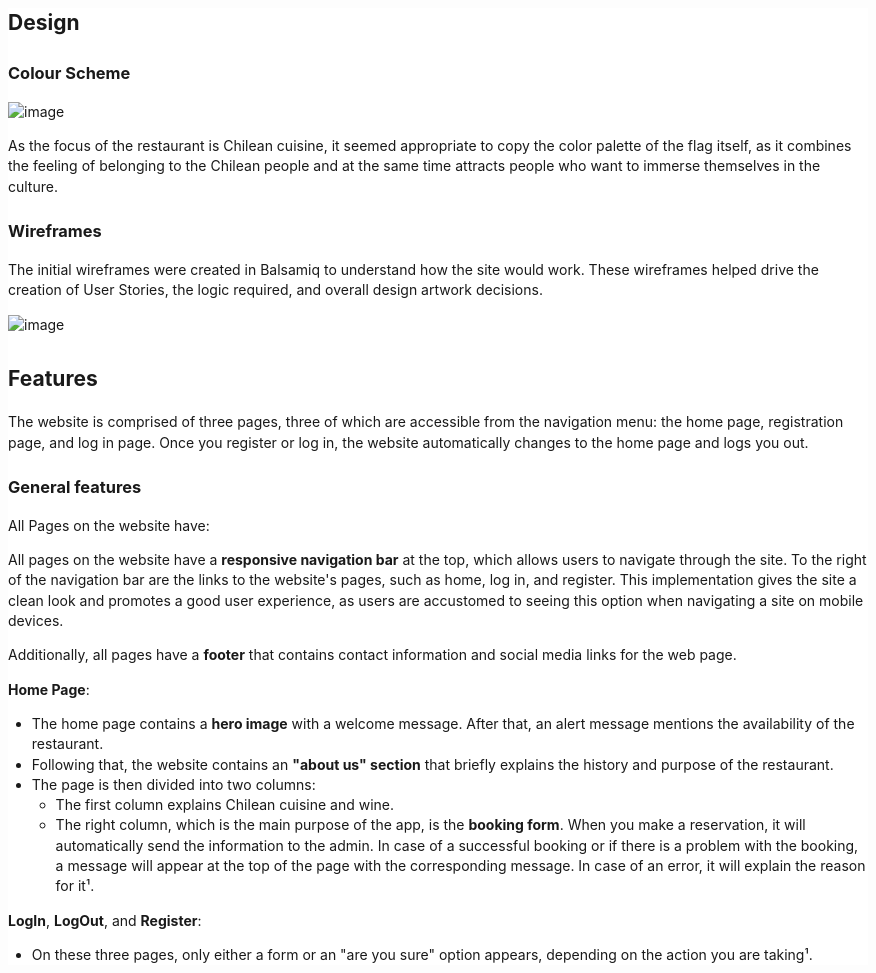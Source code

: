 ## Design

### Colour Scheme

![image](https://github.com/iweinacker/pp4-derhuaso/assets/130374663/00a492da-8343-4dc2-8a28-ea6600baf741)

As the focus of the restaurant is Chilean cuisine, it seemed appropriate to copy the color palette of the flag itself, as it combines the feeling of belonging to the Chilean people and at the same time attracts people who want to immerse themselves in the culture.


### Wireframes

The initial wireframes were created in Balsamiq to understand how the site would work. These wireframes helped drive the creation of User Stories, the logic required, and overall design artwork decisions.

![image](https://github.com/iweinacker/pp4-derhuaso/assets/130374663/c7e33430-a598-4188-85ee-10b7bd8a75cc)


## Features

The website is comprised of three pages, three of which are accessible from the navigation menu: the home page, registration page, and log in page. Once you register or log in, the website automatically changes to the home page and logs you out.

### General features

All Pages on the website have:

All pages on the website have a **responsive navigation bar** at the top, which allows users to navigate through the site. To the right of the navigation bar are the links to the website's pages, such as home, log in, and register. This implementation gives the site a clean look and promotes a good user experience, as users are accustomed to seeing this option when navigating a site on mobile devices.

Additionally, all pages have a **footer** that contains contact information and social media links for the web page.

**Home Page**:
- The home page contains a **hero image** with a welcome message. After that, an alert message mentions the availability of the restaurant.
- Following that, the website contains an **"about us" section** that briefly explains the history and purpose of the restaurant.
- The page is then divided into two columns:
    - The first column explains Chilean cuisine and wine.
    - The right column, which is the main purpose of the app, is the **booking form**. When you make a reservation, it will automatically send the information to the admin. In case of a successful booking or if there is a problem with the booking, a message will appear at the top of the page with the corresponding message. In case of an error, it will explain the reason for it¹.

**LogIn**, **LogOut**, and **Register**:
- On these three pages, only either a form or an "are you sure" option appears, depending on the action you are taking¹.
